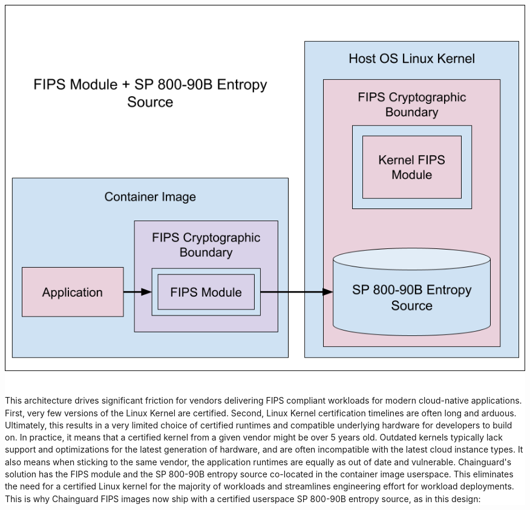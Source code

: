 <center><img src="fedramp-considerations-2.png" alt="Diagram labeled 'FIPS Module + SP 800-90B Entropy Source'. The diagram shows two boxes labeled 'Container Image' and 'Host OS Linux Kernel.' The 'Container Image' box holds two boxes within it labeled 'Application' and 'FIPS Module,' with 'FIPS Module' surrounded by a rectangle labeled 'FIPS Cryptographic Boundary.' The 'Host OS Linux Kernel' box contains a box labeled 'Kernel FIPS Module' and a cylinder labeled 'SP 800-90B Entropy Source,' both of which are surrounded by a rectangle labeled 'FIPS Cryptographic Boundary.' An arrow points from the 'Application' to the 'FIPS Module' and from the 'FIPS Module' to the 'Entropy Source.'" style="width:1050px;"></center>
<br /> 

This architecture drives significant friction for vendors delivering FIPS compliant workloads for  modern cloud-native applications. First, very few versions of the Linux Kernel are certified. Second, Linux Kernel certification timelines are often long and arduous. 
Ultimately, this results in a very limited choice of certified runtimes and compatible underlying hardware for developers to build on. In practice, it means that a certified kernel from a given vendor might be over 5 years old. Outdated kernels typically lack support and optimizations for the latest generation of hardware, and are often incompatible with the latest cloud instance types. It also means when sticking to the same vendor, the application runtimes are equally as out of date and vulnerable.
Chainguard's solution has the FIPS module and the SP 800-90B entropy source co-located in the container image userspace. This eliminates the need for a certified Linux kernel for the majority of workloads and streamlines engineering effort for workload deployments. This is why Chainguard FIPS images now ship with a certified userspace SP 800-90B entropy source, as in this design:
